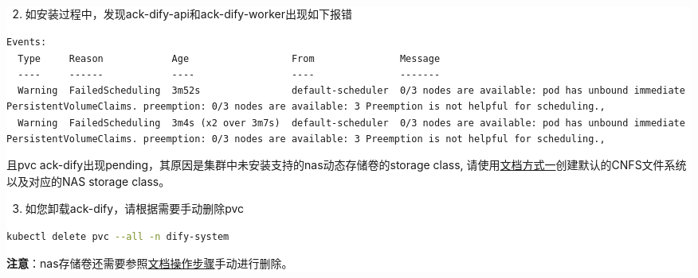 2. 如安装过程中，发现ack-dify-api和ack-dify-worker出现如下报错
```text
Events:
  Type     Reason            Age                  From               Message
  ----     ------            ----                 ----               -------
  Warning  FailedScheduling  3m52s                default-scheduler  0/3 nodes are available: pod has unbound immediate PersistentVolumeClaims. preemption: 0/3 nodes are available: 3 Preemption is not helpful for scheduling.,
  Warning  FailedScheduling  3m4s (x2 over 3m7s)  default-scheduler  0/3 nodes are available: pod has unbound immediate PersistentVolumeClaims. preemption: 0/3 nodes are available: 3 Preemption is not helpful for scheduling.,
```
且pvc ack-dify出现pending，其原因是集群中未安装支持的nas动态存储卷的storage class, 请使用[文档方式一](https://help.aliyun.com/zh/ack/ack-managed-and-ack-dedicated/user-guide/use-cnfs-to-manage-nas-file-systems?spm=a2c4g.11186623.0.0.40ee108f7h6Qmj#section-n2s-x85-7fu)创建默认的CNFS文件系统以及对应的NAS storage class。

3. 如您卸载ack-dify，请根据需要手动删除pvc
```bash
kubectl delete pvc --all -n dify-system
```  
**注意**：nas存储卷还需要参照[文档操作步骤](https://help.aliyun.com/zh/nas/user-guide/delete-a-file-system?spm=a2c4g.11186623.0.0.3d754e49xvBiG7)手动进行删除。